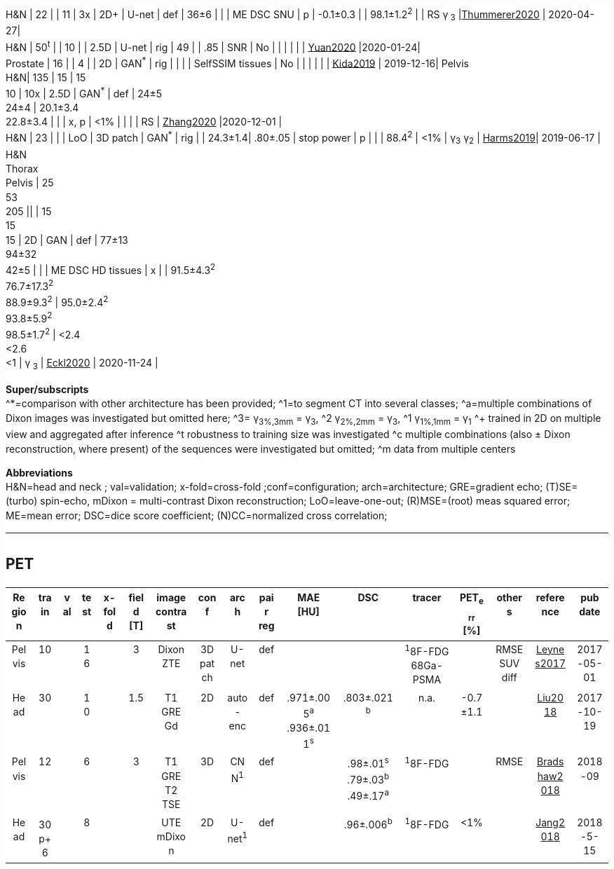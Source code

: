 H&N | 22                     |                 | 11                    | 3x                  | 2D+ | U-net         | def   | 36±6     | |    | ME DSC   SNU   | p           |    -0.1±0.3      | | 98.1±1.2<sup>2</sup>    |      | RS    γ<sub> 3</sub> |[Thummerer2020](https://doi.org/10.1088/1361-6560/ab7d54) | 2020-04-27|   
H&N | 50<sup>t</sup>               |                 | 10                    |                  | 2.5D               | U-net         | rig   | 49   | | .85  | SNR         |         No      |                 | |      |   |       | [Yuan2020](https://doi.org/10.1088/1361-6560/ab6240) |2020-01-24|    
Prostate   | 16                     |                 | 4                     |                  | 2D                 | GAN<sup>\*</sup>           | rig   |   | |    | SelfSSIM   tissues |         No      |                 | |      |    |      | [Kida2019](https://doi.org/10.1002/mp.13963)         | 2019-12-16|
Pelvis<br> H&N|   135                    | 15                 | 15<br>   10         | 10x                 | 2.5D               | GAN<sup>\*</sup>           |  def   | 24±5<br> 24±4                 | 20.1±3.4<br> 22.8±3.4             |    |     |     x, p | <1% |        | |   |     RS | [Zhang2020](https://doi.org/10.1002/mp.14624)      |2020-12-01 |   
H&N    | 23   | |     | LoO    | 3D patch     | GAN<sup>\*</sup>           |  rig   |  | 24.3±1.4| .80±.05  | stop power      |       p |     |     | 88.4<sup>2</sup> |   <1%       | γ<sub>3</sub> γ<sub>2</sub> |  [Harms2019](https://doi.org/10.1002/mp.14347)| 2019-06-17 |
H&N <br> Thorax <br> Pelvis | 25  <br>   53 <br>   205 || |    15  <br>   15 <br>   15                 | 2D                 | GAN           | def    | 77±13  <br>   94±32  <br>   42±5 |  | |    ME DSC   HD tissues    |            x |  |  91.5±4.3<sup>2</sup> <br>   76.7±17.3<sup>2</sup> <br>   88.9±9.3<sup>2</sup> | 95.0±2.4<sup>2</sup>  <br>  93.8±5.9<sup>2</sup>   <br>  98.5±1.7<sup>2</sup> |   <2.4  <br>  <2.6  <br>  <1  | γ<sub> 3</sub>   | [Eckl2020](https://doi.org/10.1016/j.ejmp.2020.11.007)          |   2020-11-24 |

**Super/subscripts**  
^\*=comparison with other architecture has been provided; ^1=to segment CT into several classes; ^a=multiple combinations of Dixon images was investigated but omitted here; ^3= γ<sub>3%,3mm</sub> = γ<sub>3</sub>, ^2 γ<sub>2%,2mm</sub> = γ<sub>3</sub>, ^1 γ<sub>1%,1mm</sub> = γ<sub>1</sub>
^+ trained in 2D on multiple view and aggregated after inference
^t robustness to training size was investigated
^c multiple combinations  (also $\pm$ Dixon reconstruction, where present) of the sequences were investigated but omitted;
^m data from multiple centers

**Abbreviations**  
H&N=head and neck ; val=validation;  x-fold=cross-fold ;conf=configuration; arch=architecture; GRE=gradient echo; (T)SE=(turbo) spin-echo, mDixon = multi-contrast Dixon reconstruction; LoO=leave-one-out; (R)MSE=(root) meas squared error; ME=mean error; DSC=dice score coefficient; (N)CC=normalized cross correlation;


----------------------

## PET

| Region  | train | val | test | x-fold | field [T] | image contrast | conf | arch | pair reg | MAE [HU] | DSC | tracer| PET<sub>err</sub> [%] | others |  reference    | pub date|
|:-:|:-:|:-:|:-:|:-:|:-:|:-:|:-:|:-:|:-:|:-:|:-:|:-:|:-:|:-:|:-:|:-:|
Pelvis| 10             |           | 16               |                  | 3    | Dixon  ZTE    | 3D  patch            | U-net         | def              |                   |              | <sup>1</sup>8F-FDG   <sup></sup>68Ga-PSMA || RMSE    SUV diff    | [Leynes2017](https://doi.org/10.2967/jnumed.117.198051)           |2017-05-01  |
Head  | 30             |           | 10               |                  | 1.5  | T1 GRE    Gd       | 2D            | auto-enc         | def                        | .971±.005<sup>a</sup>   .936±.011<sup>s</sup>|   .803±.021<sup>b</sup>      |n.a.    | -0.7±1.1               | | [Liu2018](https://doi.org/10.1148/radiol.2017170700)                  |  2017-10-19 |
Pelvis| 12             |           | 6                |                  | 3    | T1 GRE    T2 TSE         | 3D            | CNN<sup>1</sup>           | def               |                 | .98±.01<sup>s</sup> .79±.03<sup>b</sup>  .49±.17<sup>a</sup>    | <sup>1</sup>8F-FDG    | | RMSE     | [Bradshaw2018](http://dx.doi.org/10.18383/j.tom.2018.00023) |   2018-09 |
Head  | 30<sup></sup>p+6             |           |     8          |          |    |  UTE mDixon        | 2D          | U-net<sup>1</sup>         | def              |                 | .96±.006<sup>b</sup>      | <sup>1</sup>8F-FDG|   <1% |       | [Jang2018](https://doi.org/10.1002/mp.12964)      |   2018-5-15 |

[cc-by-sa]: http://creativecommons.org/licenses/by-sa/4.0/
[cc-by-sa-image]: https://licensebuttons.net/l/by-sa/4.0/88x31.png
[cc-by-sa-shield]: https://img.shields.io/badge/License-CC%20BY--SA%204.0-lightgrey.svg